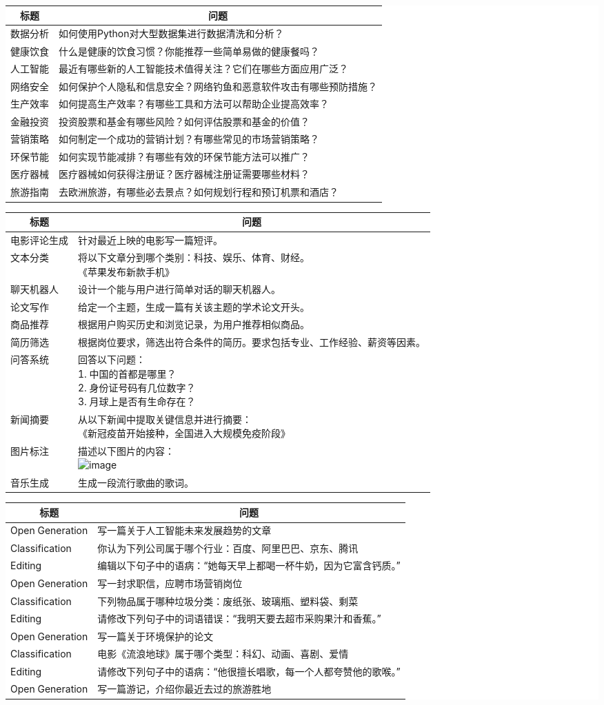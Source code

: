 | 标题 | 问题 |
| --- | --- |
| 数据分析 | 如何使用Python对大型数据集进行数据清洗和分析？|
| 健康饮食 | 什么是健康的饮食习惯？你能推荐一些简单易做的健康餐吗？|
| 人工智能 | 最近有哪些新的人工智能技术值得关注？它们在哪些方面应用广泛？|
| 网络安全 | 如何保护个人隐私和信息安全？网络钓鱼和恶意软件攻击有哪些预防措施？|
| 生产效率 | 如何提高生产效率？有哪些工具和方法可以帮助企业提高效率？|
| 金融投资 | 投资股票和基金有哪些风险？如何评估股票和基金的价值？|
| 营销策略 | 如何制定一个成功的营销计划？有哪些常见的市场营销策略？|
| 环保节能 | 如何实现节能减排？有哪些有效的环保节能方法可以推广？|
| 医疗器械 | 医疗器械如何获得注册证？医疗器械注册证需要哪些材料？|
| 旅游指南 | 去欧洲旅游，有哪些必去景点？如何规划行程和预订机票和酒店？|

|标题|问题|
|---|---|
|电影评论生成|针对最近上映的电影写一篇短评。|
|文本分类|将以下文章分到哪个类别：科技、娱乐、体育、财经。<br>《苹果发布新款手机》|
|聊天机器人|设计一个能与用户进行简单对话的聊天机器人。|
|论文写作|给定一个主题，生成一篇有关该主题的学术论文开头。|
|商品推荐|根据用户购买历史和浏览记录，为用户推荐相似商品。|
|简历筛选|根据岗位要求，筛选出符合条件的简历。要求包括专业、工作经验、薪资等因素。|
|问答系统|回答以下问题：<br>1. 中国的首都是哪里？<br>2. 身份证号码有几位数字？<br>3. 月球上是否有生命存在？|
|新闻摘要|从以下新闻中提取关键信息并进行摘要：<br>《新冠疫苗开始接种，全国进入大规模免疫阶段》|
|图片标注|描述以下图片的内容：<br>![image](https://example.com/image.jpg)|
|音乐生成|生成一段流行歌曲的歌词。|

| 标题 | 问题 |
| --- | --- |
| Open Generation | 写一篇关于人工智能未来发展趋势的文章 |
| Classification | 你认为下列公司属于哪个行业：百度、阿里巴巴、京东、腾讯 |
| Editing | 编辑以下句子中的语病：“她每天早上都喝一杯牛奶，因为它富含钙质。” |
| Open Generation | 写一封求职信，应聘市场营销岗位 |
| Classification | 下列物品属于哪种垃圾分类：废纸张、玻璃瓶、塑料袋、剩菜 |
| Editing | 请修改下列句子中的词语错误：“我明天要去超市采购果汁和香蕉。” |
| Open Generation | 写一篇关于环境保护的论文 |
| Classification | 电影《流浪地球》属于哪个类型：科幻、动画、喜剧、爱情 |
| Editing | 请修改下列句子中的语病：“他很擅长唱歌，每一个人都夸赞他的歌喉。” |
| Open Generation | 写一篇游记，介绍你最近去过的旅游胜地 |
